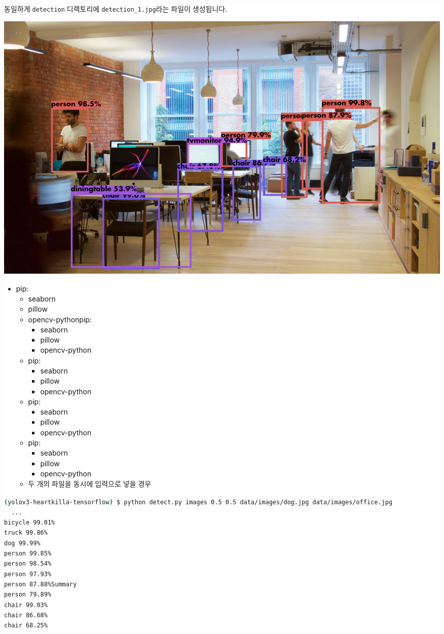 동일하게 `detection` 디렉토리에 `detection_1.jpg`라는 파일이 생성됩니다.

<img src='images/detection_1-office.jpg'>

  - pip:
    - seaborn
    - pillow
    - opencv-pythonpip:
      - seaborn
      - pillow
      - opencv-python
    - pip:
      - seaborn
      - pillow
      - opencv-python
    - pip:
      - seaborn
      - pillow
      - opencv-python
    - pip:
      - seaborn
      - pillow
      - opencv-python
    - 두 개의 파일을 동시에 입력으로 넣을 경우

```bash
(yolov3-heartkilla-tensorflow) $ python detect.py images 0.5 0.5 data/images/dog.jpg data/images/office.jpg
  ...
bicycle 99.01%
truck 99.86%
dog 99.99%
person 99.85%
person 98.54%
person 97.93%
person 87.88%Summary
person 79.89%
chair 99.03%
chair 86.68%
chair 68.25%
```